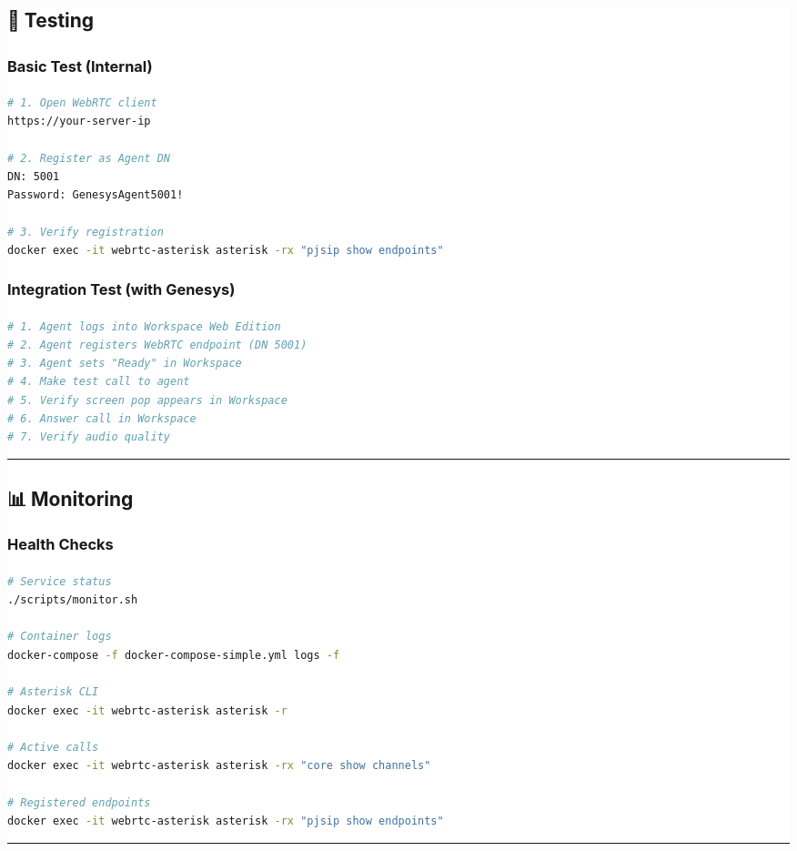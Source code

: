
## 🧪 Testing

### Basic Test (Internal)

```bash
# 1. Open WebRTC client
https://your-server-ip

# 2. Register as Agent DN
DN: 5001
Password: GenesysAgent5001!

# 3. Verify registration
docker exec -it webrtc-asterisk asterisk -rx "pjsip show endpoints"
```

### Integration Test (with Genesys)

```bash
# 1. Agent logs into Workspace Web Edition
# 2. Agent registers WebRTC endpoint (DN 5001)
# 3. Agent sets "Ready" in Workspace
# 4. Make test call to agent
# 5. Verify screen pop appears in Workspace
# 6. Answer call in Workspace
# 7. Verify audio quality
```

---

## 📊 Monitoring

### Health Checks

```bash
# Service status
./scripts/monitor.sh

# Container logs
docker-compose -f docker-compose-simple.yml logs -f

# Asterisk CLI
docker exec -it webrtc-asterisk asterisk -r

# Active calls
docker exec -it webrtc-asterisk asterisk -rx "core show channels"

# Registered endpoints
docker exec -it webrtc-asterisk asterisk -rx "pjsip show endpoints"
```

---